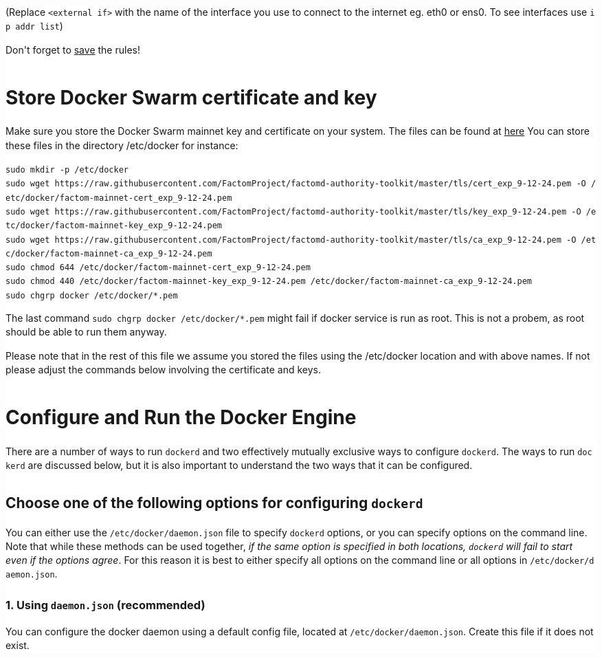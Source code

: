 (Replace `<external if>` with the name of the interface you use to connect to the internet eg. eth0 or ens0. To see interfaces use `ip addr list`)

Don't forget to [save](https://www.digitalocean.com/community/tutorials/iptables-essentials-common-firewall-rules-and-commands#saving-rules) the rules!

# Store Docker Swarm certificate and key
Make sure you store the Docker Swarm mainnet key and certificate on your system. The files can be found at [here](https://github.com/FactomProject/factomd-authority-toolkit/tree/master/tls)
You can store these files in the directory /etc/docker for instance:
```
sudo mkdir -p /etc/docker
sudo wget https://raw.githubusercontent.com/FactomProject/factomd-authority-toolkit/master/tls/cert_exp_9-12-24.pem -O /etc/docker/factom-mainnet-cert_exp_9-12-24.pem
sudo wget https://raw.githubusercontent.com/FactomProject/factomd-authority-toolkit/master/tls/key_exp_9-12-24.pem -O /etc/docker/factom-mainnet-key_exp_9-12-24.pem
sudo wget https://raw.githubusercontent.com/FactomProject/factomd-authority-toolkit/master/tls/ca_exp_9-12-24.pem -O /etc/docker/factom-mainnet-ca_exp_9-12-24.pem
sudo chmod 644 /etc/docker/factom-mainnet-cert_exp_9-12-24.pem
sudo chmod 440 /etc/docker/factom-mainnet-key_exp_9-12-24.pem /etc/docker/factom-mainnet-ca_exp_9-12-24.pem
sudo chgrp docker /etc/docker/*.pem
```
The last command `sudo chgrp docker /etc/docker/*.pem` might fail if docker service is run as root. This is not a probem, as root should be able to run them anyway.

Please note that in the rest of this file we assume you stored the files using the /etc/docker location and with above names. If not please adjust the commands below involving the certificate and keys.

# Configure and Run the Docker Engine

There are a number of ways to run `dockerd` and two effectively mutually
exclusive ways to configure `dockerd`. The ways to run `dockerd` are discussed
below, but it is also important to understand the two ways that it can be
configured.

## Choose one of the following options for configuring `dockerd`
You can either use the `/etc/docker/daemon.json` file to specify `dockerd`
options, or you can specify options on the command line. Note that while these
methods can be used together, *if the same option is specified in both
locations, `dockerd` will fail to start even if the options agree*. For this
reason it is best to either specify all options on the command line or all
options in `/etc/docker/daemon.json`.

### 1. Using `daemon.json` (recommended)

You can configure the docker daemon using a default config file, located at
`/etc/docker/daemon.json`. Create this file if it does not exist.
